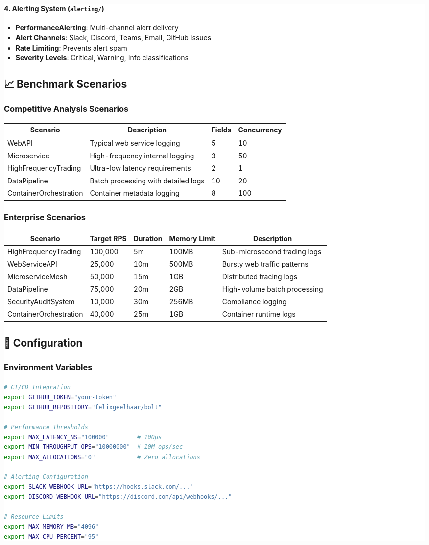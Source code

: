 #### 4. Alerting System (`alerting/`)
- **PerformanceAlerting**: Multi-channel alert delivery
- **Alert Channels**: Slack, Discord, Teams, Email, GitHub Issues
- **Rate Limiting**: Prevents alert spam
- **Severity Levels**: Critical, Warning, Info classifications

## 📈 Benchmark Scenarios

### Competitive Analysis Scenarios

| Scenario | Description | Fields | Concurrency |
|----------|-------------|--------|-------------|
| WebAPI | Typical web service logging | 5 | 10 |
| Microservice | High-frequency internal logging | 3 | 50 |
| HighFrequencyTrading | Ultra-low latency requirements | 2 | 1 |
| DataPipeline | Batch processing with detailed logs | 10 | 20 |
| ContainerOrchestration | Container metadata logging | 8 | 100 |

### Enterprise Scenarios

| Scenario | Target RPS | Duration | Memory Limit | Description |
|----------|-----------|----------|--------------|-------------|
| HighFrequencyTrading | 100,000 | 5m | 100MB | Sub-microsecond trading logs |
| WebServiceAPI | 25,000 | 10m | 500MB | Bursty web traffic patterns |
| MicroserviceMesh | 50,000 | 15m | 1GB | Distributed tracing logs |
| DataPipeline | 75,000 | 20m | 2GB | High-volume batch processing |
| SecurityAuditSystem | 10,000 | 30m | 256MB | Compliance logging |
| ContainerOrchestration | 40,000 | 25m | 1GB | Container runtime logs |

## 🔧 Configuration

### Environment Variables

```bash
# CI/CD Integration
export GITHUB_TOKEN="your-token"
export GITHUB_REPOSITORY="felixgeelhaar/bolt"

# Performance Thresholds
export MAX_LATENCY_NS="100000"        # 100μs
export MIN_THROUGHPUT_OPS="10000000"  # 10M ops/sec
export MAX_ALLOCATIONS="0"            # Zero allocations

# Alerting Configuration
export SLACK_WEBHOOK_URL="https://hooks.slack.com/..."
export DISCORD_WEBHOOK_URL="https://discord.com/api/webhooks/..."

# Resource Limits
export MAX_MEMORY_MB="4096"
export MAX_CPU_PERCENT="95"
```

